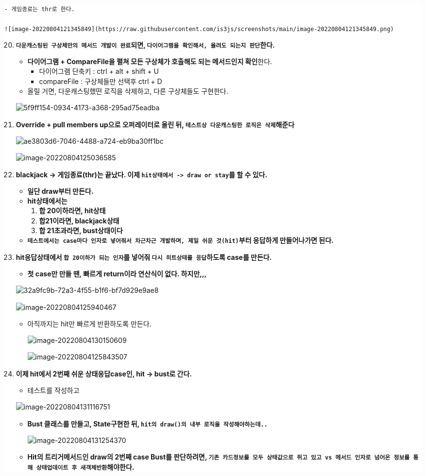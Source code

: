     - 게임종료는 thr로 한다.

    ![image-20220804121345849](https://raw.githubusercontent.com/is3js/screenshots/main/image-20220804121345849.png)

20. **`다운캐스팅된 구상체만의 메서드 개발이 완료`되면, `다이어그램을 확인해서, 올려도 되는지 판단`한다.**

    - **다이어그램 + CompareFile을 펼쳐 모든 구상체가 호출해도 되는 메서드인지 확인**한다.
      - 다이어그램 단축키 : ctrl + alt + shift + U
      - compareFile : 구상체들만 선택후 ctrl + D
    - 올릴 거면, 다운캐스팅했떤 로직을 삭제하고, 다른 구상체들도 구현한다.

    ![5f9ff154-0934-4173-a368-295ad75eadba](https://raw.githubusercontent.com/is3js/screenshots/main/5f9ff154-0934-4173-a368-295ad75eadba.gif)

    

21. **Override + pull members up으로 오퍼레이터로 올린 뒤, `테스트상 다운캐스팅한 로직은 삭제`해준다**

    ![ae3803d6-7046-4488-a724-eb9ba30ff1bc](https://raw.githubusercontent.com/is3js/screenshots/main/ae3803d6-7046-4488-a724-eb9ba30ff1bc.gif)

    ![image-20220804125036585](https://raw.githubusercontent.com/is3js/screenshots/main/image-20220804125036585.png)



21. **blackjack -> 게임종료(thr)는 끝났다. 이제 `hit상태에서 -> draw or stay`를 할 수 있다.**
    - **일단 draw부터 만든다.**
    - **hit상태에서는**
      1. **합 20이하라면, hit상태**
      2. **합21이라면, blackjack상태**
      3. **합 21초과라면, bust상태이다**
    - **`테스트에서는 case마다 인자로 넣어줘서 차근차근 개발하며, 제일 쉬운 것(hit)`부터 응답하게 만들어나가면 된다.**

22. **hit응답상태에서 `합 20이하가 되는 인자`를 넣어줘 `다시 히트상태를 응답`하도록 case를 만든다.**

    - **첫 case만 만들 땐, 빠르게 return이라 연산식이 없다. 하지만,,,**

    ![32a9fc9b-72a3-4f55-b1f6-bf7d929e9ae8](https://raw.githubusercontent.com/is3js/screenshots/main/32a9fc9b-72a3-4f55-b1f6-bf7d929e9ae8.gif)

    ![image-20220804125940467](https://raw.githubusercontent.com/is3js/screenshots/main/image-20220804125940467.png)

    - 아직까지는 hit만 빠르게 반환하도록 만든다.

      ![image-20220804130150609](https://raw.githubusercontent.com/is3js/screenshots/main/image-20220804130150609.png)

      ![image-20220804125843507](https://raw.githubusercontent.com/is3js/screenshots/main/image-20220804125843507.png)

23. **이제 hit에서 2번째 쉬운 상태응답case인, hit -> bust로 간다.**

    - 테스트를 작성하고

    ![image-20220804131116751](https://raw.githubusercontent.com/is3js/screenshots/main/image-20220804131116751.png)

    - **Bust 클래스를 만들고, State구현한 뒤, `hit의 draw()의 내부 로직을 작성해야하는데..`**

      ![image-20220804131254370](https://raw.githubusercontent.com/is3js/screenshots/main/image-20220804131254370.png)

    - **Hit의 트리거메서드인 draw의 2번째 case Bust를 판단하려면, `기존 카드정보를 모두 상태값으로 쥐고 있고 vs 메서드 인자로 넘어온 정보를 통해 상태업데이트 후 새객체반환`해야한다.**
